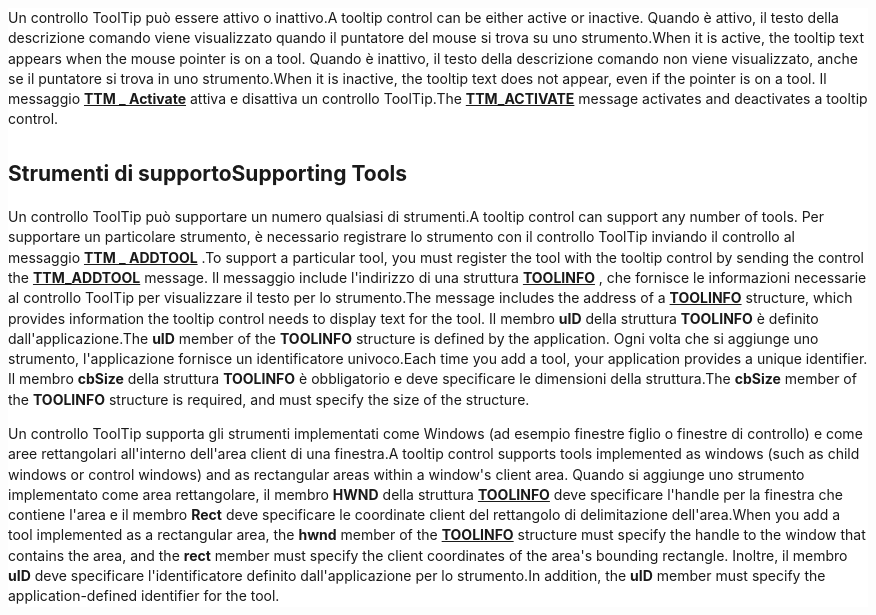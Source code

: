 <span data-ttu-id="f03fc-159">Un controllo ToolTip può essere attivo o inattivo.</span><span class="sxs-lookup"><span data-stu-id="f03fc-159">A tooltip control can be either active or inactive.</span></span> <span data-ttu-id="f03fc-160">Quando è attivo, il testo della descrizione comando viene visualizzato quando il puntatore del mouse si trova su uno strumento.</span><span class="sxs-lookup"><span data-stu-id="f03fc-160">When it is active, the tooltip text appears when the mouse pointer is on a tool.</span></span> <span data-ttu-id="f03fc-161">Quando è inattivo, il testo della descrizione comando non viene visualizzato, anche se il puntatore si trova in uno strumento.</span><span class="sxs-lookup"><span data-stu-id="f03fc-161">When it is inactive, the tooltip text does not appear, even if the pointer is on a tool.</span></span> <span data-ttu-id="f03fc-162">Il messaggio [**TTM \_ Activate**](ttm-activate.md) attiva e disattiva un controllo ToolTip.</span><span class="sxs-lookup"><span data-stu-id="f03fc-162">The [**TTM\_ACTIVATE**](ttm-activate.md) message activates and deactivates a tooltip control.</span></span>

## <a name="supporting-tools"></a><span data-ttu-id="f03fc-163">Strumenti di supporto</span><span class="sxs-lookup"><span data-stu-id="f03fc-163">Supporting Tools</span></span>

<span data-ttu-id="f03fc-164">Un controllo ToolTip può supportare un numero qualsiasi di strumenti.</span><span class="sxs-lookup"><span data-stu-id="f03fc-164">A tooltip control can support any number of tools.</span></span> <span data-ttu-id="f03fc-165">Per supportare un particolare strumento, è necessario registrare lo strumento con il controllo ToolTip inviando il controllo al messaggio [**TTM \_ ADDTOOL**](ttm-addtool.md) .</span><span class="sxs-lookup"><span data-stu-id="f03fc-165">To support a particular tool, you must register the tool with the tooltip control by sending the control the [**TTM\_ADDTOOL**](ttm-addtool.md) message.</span></span> <span data-ttu-id="f03fc-166">Il messaggio include l'indirizzo di una struttura [**TOOLINFO**](/windows/win32/api/commctrl/ns-commctrl-tttoolinfoa) , che fornisce le informazioni necessarie al controllo ToolTip per visualizzare il testo per lo strumento.</span><span class="sxs-lookup"><span data-stu-id="f03fc-166">The message includes the address of a [**TOOLINFO**](/windows/win32/api/commctrl/ns-commctrl-tttoolinfoa) structure, which provides information the tooltip control needs to display text for the tool.</span></span> <span data-ttu-id="f03fc-167">Il membro **uID** della struttura **TOOLINFO** è definito dall'applicazione.</span><span class="sxs-lookup"><span data-stu-id="f03fc-167">The **uID** member of the **TOOLINFO** structure is defined by the application.</span></span> <span data-ttu-id="f03fc-168">Ogni volta che si aggiunge uno strumento, l'applicazione fornisce un identificatore univoco.</span><span class="sxs-lookup"><span data-stu-id="f03fc-168">Each time you add a tool, your application provides a unique identifier.</span></span> <span data-ttu-id="f03fc-169">Il membro **cbSize** della struttura **TOOLINFO** è obbligatorio e deve specificare le dimensioni della struttura.</span><span class="sxs-lookup"><span data-stu-id="f03fc-169">The **cbSize** member of the **TOOLINFO** structure is required, and must specify the size of the structure.</span></span>

<span data-ttu-id="f03fc-170">Un controllo ToolTip supporta gli strumenti implementati come Windows (ad esempio finestre figlio o finestre di controllo) e come aree rettangolari all'interno dell'area client di una finestra.</span><span class="sxs-lookup"><span data-stu-id="f03fc-170">A tooltip control supports tools implemented as windows (such as child windows or control windows) and as rectangular areas within a window's client area.</span></span> <span data-ttu-id="f03fc-171">Quando si aggiunge uno strumento implementato come area rettangolare, il membro **HWND** della struttura [**TOOLINFO**](/windows/win32/api/commctrl/ns-commctrl-tttoolinfoa) deve specificare l'handle per la finestra che contiene l'area e il membro **Rect** deve specificare le coordinate client del rettangolo di delimitazione dell'area.</span><span class="sxs-lookup"><span data-stu-id="f03fc-171">When you add a tool implemented as a rectangular area, the **hwnd** member of the [**TOOLINFO**](/windows/win32/api/commctrl/ns-commctrl-tttoolinfoa) structure must specify the handle to the window that contains the area, and the **rect** member must specify the client coordinates of the area's bounding rectangle.</span></span> <span data-ttu-id="f03fc-172">Inoltre, il membro **uID** deve specificare l'identificatore definito dall'applicazione per lo strumento.</span><span class="sxs-lookup"><span data-stu-id="f03fc-172">In addition, the **uID** member must specify the application-defined identifier for the tool.</span></span>

